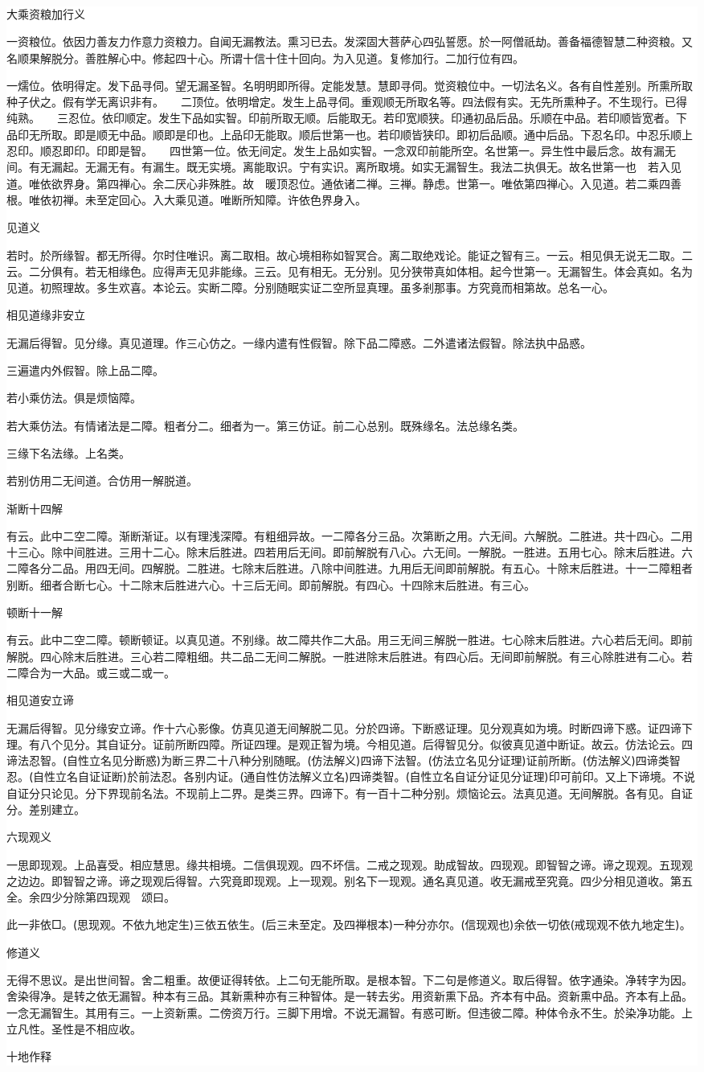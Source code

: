 大乘资粮加行义  

一资粮位。依因力善友力作意力资粮力。自闻无漏教法。熏习已去。发深固大菩萨心四弘誓愿。於一阿僧祇劫。善备福德智慧二种资粮。又名顺果解脱分。善胜解心中。修起四十心。所谓十信十住十回向。为入见道。复修加行。二加行位有四。  

一燸位。依明得定。发下品寻伺。望无漏圣智。名明明即所得。定能发慧。慧即寻伺。觉资粮位中。一切法名义。各有自性差别。所熏所取种子伏之。假有学无离识非有。　　二顶位。依明增定。发生上品寻伺。重观顺无所取名等。四法假有实。无先所熏种子。不生现行。已得纯熟。　　三忍位。依印顺定。发生下品如实智。印前所取无顺。后能取无。若印宽顺狭。印通初品后品。乐顺在中品。若印顺皆宽者。下品印无所取。即是顺无中品。顺即是印也。上品印无能取。顺后世第一也。若印顺皆狭印。即初后品顺。通中后品。下忍名印。中忍乐顺上忍印。顺忍即印。印即是智。　　四世第一位。依无间定。发生上品如实智。一念双印前能所空。名世第一。异生性中最后念。故有漏无间。有无漏起。无漏无有。有漏生。既无实境。离能取识。宁有实识。离所取境。如实无漏智生。我法二执俱无。故名世第一也　若入见道。唯依欲界身。第四禅心。余二厌心非殊胜。故　暖顶忍位。通依诸二禅。三禅。静虑。世第一。唯依第四禅心。入见道。若二乘四善根。唯依初禅。未至定回心。入大乘见道。唯断所知障。许依色界身入。  

见道义  

若时。於所缘智。都无所得。尔时住唯识。离二取相。故心境相称如智冥合。离二取绝戏论。能证之智有三。一云。相见俱无说无二取。二云。二分俱有。若无相缘色。应得声无见非能缘。三云。见有相无。无分别。见分狭带真如体相。起今世第一。无漏智生。体会真如。名为见道。初照理故。多生欢喜。本论云。实断二障。分别随眠实证二空所显真理。虽多剎那事。方究竟而相第故。总名一心。  

相见道缘非安立  

无漏后得智。见分缘。真见道理。作三心仿之。一缘内遣有性假智。除下品二障惑。二外遣诸法假智。除法执中品惑。  

三遍遣内外假智。除上品二障。  

若小乘仿法。俱是烦恼障。  

若大乘仿法。有情诸法是二障。粗者分二。细者为一。第三仿证。前二心总别。既殊缘名。法总缘名类。  

三缘下名法缘。上名类。  

若别仿用二无间道。合仿用一解脱道。  

渐断十四解  

有云。此中二空二障。渐断渐证。以有理浅深障。有粗细异故。一二障各分三品。次第断之用。六无间。六解脱。二胜进。共十四心。二用十三心。除中间胜进。三用十二心。除末后胜进。四若用后无间。即前解脱有八心。六无间。一解脱。一胜进。五用七心。除末后胜进。六二障各分二品。用四无间。四解脱。二胜进。七除末后胜进。八除中间胜进。九用后无间即前解脱。有五心。十除末后胜进。十一二障粗者别断。细者合断七心。十二除末后胜进六心。十三后无间。即前解脱。有四心。十四除末后胜进。有三心。  

顿断十一解  

有云。此中二空二障。顿断顿证。以真见道。不别缘。故二障共作二大品。用三无间三解脱一胜进。七心除末后胜进。六心若后无间。即前解脱。四心除末后胜进。三心若二障粗细。共二品二无间二解脱。一胜进除末后胜进。有四心后。无间即前解脱。有三心除胜进有二心。若二障合为一大品。或三或二或一。  

相见道安立谛  

无漏后得智。见分缘安立谛。作十六心影像。仿真见道无间解脱二见。分於四谛。下断惑证理。见分观真如为境。时断四谛下惑。证四谛下理。有八个见分。其自证分。证前所断四障。所证四理。是观正智为境。今相见道。后得智见分。似彼真见道中断证。故云。仿法论云。四谛法忍智。(自性立名见分断惑)为断三界二十八种分别随眠。(仿法解义)四谛下法智。(仿法立名见分证理)证前所断。(仿法解义)四谛类智忍。(自性立名自证证断)於前法忍。各别内证。(通自性仿法解义立名)四谛类智。(自性立名自证分证见分证理)印可前印。又上下谛境。不说自证分只论见。分下界现前名法。不现前上二界。是类三界。四谛下。有一百十二种分别。烦恼论云。法真见道。无间解脱。各有见。自证分。差别建立。  

六现观义  

一思即现观。上品喜受。相应慧思。缘共相境。二信俱现观。四不坏信。二戒之现观。助成智故。四现观。即智智之谛。谛之现观。五现观之边边。即智智之谛。谛之现观后得智。六究竟即现观。上一现观。别名下一现观。通名真见道。收无漏戒至究竟。四少分相见道收。第五全。余四少分除第四现观　颂曰。  

此一非依□。(思现观。不依九地定生)三依五依生。(后三未至定。及四禅根本)一种分亦尔。(信现观也)余依一切依(戒现观不依九地定生)。  

修道义  

无得不思议。是出世间智。舍二粗重。故便证得转依。上二句无能所取。是根本智。下二句是修道义。取后得智。依字通染。净转字为因。舍染得净。是转之依无漏智。种本有三品。其新熏种亦有三种智体。是一转去劣。用资新熏下品。齐本有中品。资新熏中品。齐本有上品。一念无漏智生。其用有三。一上资新熏。二傍资万行。三脚下用增。不说无漏智。有惑可断。但违彼二障。种体令永不生。於染净功能。上立凡性。圣性是不相应收。  

十地作释  
